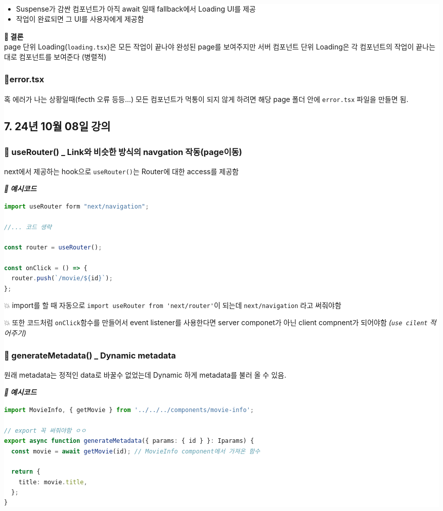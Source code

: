 - Suspense가 감싼 컴포넌트가 아직 await 일때 fallback에서 Loading UI를 제공
- 작업이 완료되면 그 UI를 사용자에게 제공함

**🔎 결론**  
page 단위 Loading(`loading.tsx`)은 모든 작업이 끝나야 완성된 page를 보여주지만 서버 컴포넌트 단위 Loading은 각 컴포넌트의 작업이 끝나는대로 컴포넌트를 보여준다 (병렬적)

### 💬error.tsx

혹 에러가 나는 상황일때(fecth 오류 등등...) 모든 컴포넌트가 먹통이 되지 않게 하려면 해당 page 폴더 안에 `error.tsx` 파일을 만들면 됨.

## 7. 24년 10월 08일 강의

### 💬 useRouter() \_ Link와 비슷한 방식의 navgation 작동(page이동)

next에서 제공하는 hook으로 `useRouter()`는 Router에 대한 access를 제공함

**_📖 예시코드_**

```ts
import useRouter form "next/navigation";

//... 코드 생략

const router = useRouter();

const onClick = () => {
  router.push(`/movie/${id}`);
};

```

💥 import를 할 때 자동으로 `import useRouter from 'next/router'`이 되는데 `next/navigation` 라고 써줘야함

💥 또한 코드처럼 `onClick`함수를 만들어서 event listener를 사용한다면 server componet가 아닌 client compnent가 되어야함 _(`use cilent` 적어주기)_

### 💬 generateMetadata() \_ Dynamic metadata

원래 metadata는 정적인 data로 바꿀수 없었는데 Dynamic 하게 metadata를 불러 올 수 있음.

**_📖 예시코드_**

```ts
import MovieInfo, { getMovie } from '../../../components/movie-info';

// export 꼭 써줘야함 ㅇㅇ
export async function generateMetadata({ params: { id } }: Iparams) {
  const movie = await getMovie(id); // MovieInfo component에서 가져온 함수

  return {
    title: movie.title,
  };
}
```
